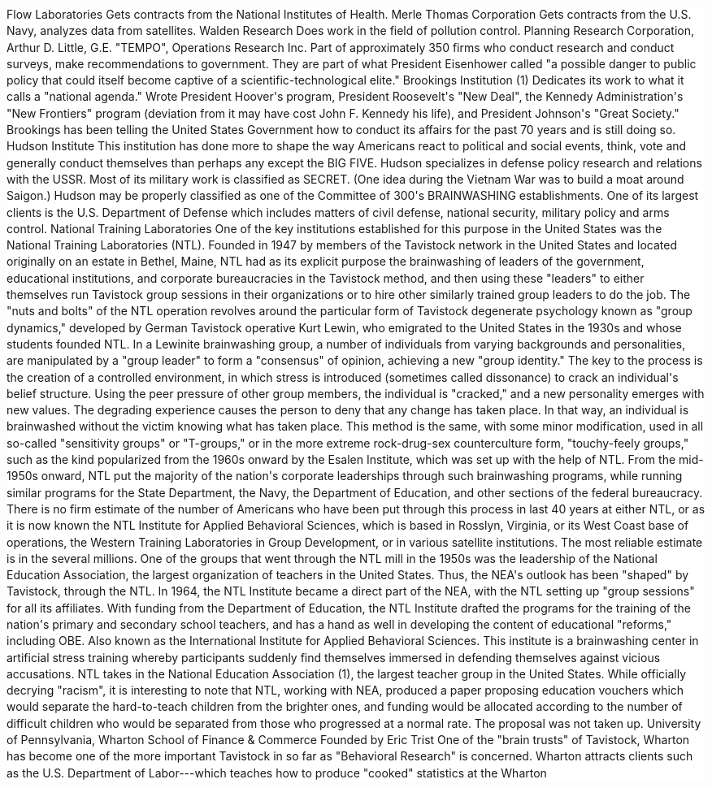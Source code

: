 Flow Laboratories Gets contracts from the National Institutes of Health. Merle Thomas Corporation Gets contracts from the U.S. Navy, analyzes data from satellites. Walden Research Does work in the field of pollution control. Planning Research Corporation, Arthur D. Little, G.E. "TEMPO", Operations Research Inc. Part of approximately 350 firms who conduct research and conduct surveys, make recommendations to government. They are part of what President Eisenhower called "a possible danger to public policy that could itself become captive of a scientific-technological elite." Brookings Institution (1) Dedicates its work to what it calls a "national agenda." Wrote President Hoover's program, President Roosevelt's "New Deal", the Kennedy Administration's "New Frontiers" program (deviation from it may have cost John F. Kennedy his life), and President Johnson's "Great Society." Brookings has been telling the United States Government how to conduct its affairs for the past 70 years and is still doing so. Hudson Institute This institution has done more to shape the way Americans react to political and social events, think, vote and generally conduct themselves than perhaps any except the BIG FIVE. Hudson specializes in defense policy research and relations with the USSR. Most of its military work is classified as SECRET. (One idea during the Vietnam War was to build a moat around Saigon.) Hudson may be properly classified as one of the Committee of 300's BRAINWASHING establishments. One of its largest clients is the U.S. Department of Defense which includes matters of civil defense, national security, military policy and arms control. National Training Laboratories One of the key institutions established for this purpose in the United States was the National Training Laboratories (NTL). Founded in 1947 by members of the Tavistock network in the United States and located originally on an estate in Bethel, Maine, NTL had as its explicit purpose the brainwashing of leaders of the government, educational institutions, and corporate bureaucracies in the Tavistock method, and then using these "leaders" to either themselves run Tavistock group sessions in their organizations or to hire other similarly trained group leaders to do the job. The "nuts and bolts" of the NTL operation revolves around the particular form of Tavistock degenerate psychology known as "group dynamics," developed by German Tavistock operative Kurt Lewin, who emigrated to the United States in the 1930s and whose students founded NTL. In a Lewinite brainwashing group, a number of individuals from varying backgrounds and personalities, are manipulated by a "group leader" to form a "consensus" of opinion, achieving a new "group identity." The key to the process is the creation of a controlled environment, in which stress is introduced (sometimes called dissonance) to crack an individual's belief structure. Using the peer pressure of other group members, the individual is "cracked," and a new personality emerges with new values. The degrading experience causes the person to deny that any change has taken place. In that way, an individual is brainwashed without the victim knowing what has taken place. This method is the same, with some minor modification, used in all so-called "sensitivity groups" or "T-groups," or in the more extreme rock-drug-sex counterculture form, "touchy-feely groups," such as the kind popularized from the 1960s onward by the Esalen Institute, which was set up with the help of NTL. From the mid-1950s onward, NTL put the majority of the nation's corporate leaderships through such brainwashing programs, while running similar programs for the State Department, the Navy, the Department of Education, and other sections of the federal bureaucracy. There is no firm estimate of the number of Americans who have been put through this process in last 40 years at either NTL, or as it is now known the NTL Institute for Applied Behavioral Sciences, which is based in Rosslyn, Virginia, or its West Coast base of operations, the Western Training Laboratories in Group Development, or in various satellite institutions. The most reliable estimate is in the several millions. One of the groups that went through the NTL mill in the 1950s was the leadership of the National Education Association, the largest organization of teachers in the United States. Thus, the NEA's outlook has been "shaped" by Tavistock, through the NTL. In 1964, the NTL Institute became a direct part of the NEA, with the NTL setting up "group sessions" for all its affiliates. With funding from the Department of Education, the NTL Institute drafted the programs for the training of the nation's primary and secondary school teachers, and has a hand as well in developing the content of educational "reforms," including OBE. Also known as the International Institute for Applied Behavioral Sciences. This institute is a brainwashing center in artificial stress training whereby participants suddenly find themselves immersed in defending themselves against vicious accusations. NTL takes in the National Education Association (1), the largest teacher group in the United States. While officially decrying "racism", it is interesting to note that NTL, working with NEA, produced a paper proposing education vouchers which would separate the hard-to-teach children from the brighter ones, and funding would be allocated according to the number of difficult children who would be separated from those who progressed at a normal rate. The proposal was not taken up. University of Pennsylvania, Wharton School of Finance & Commerce Founded by Eric Trist One of the "brain trusts" of Tavistock, Wharton has become one of the more important Tavistock in so far as "Behavioral Research" is concerned. Wharton attracts clients such as the U.S. Department of Labor---which teaches how to produce "cooked" statistics at the Wharton